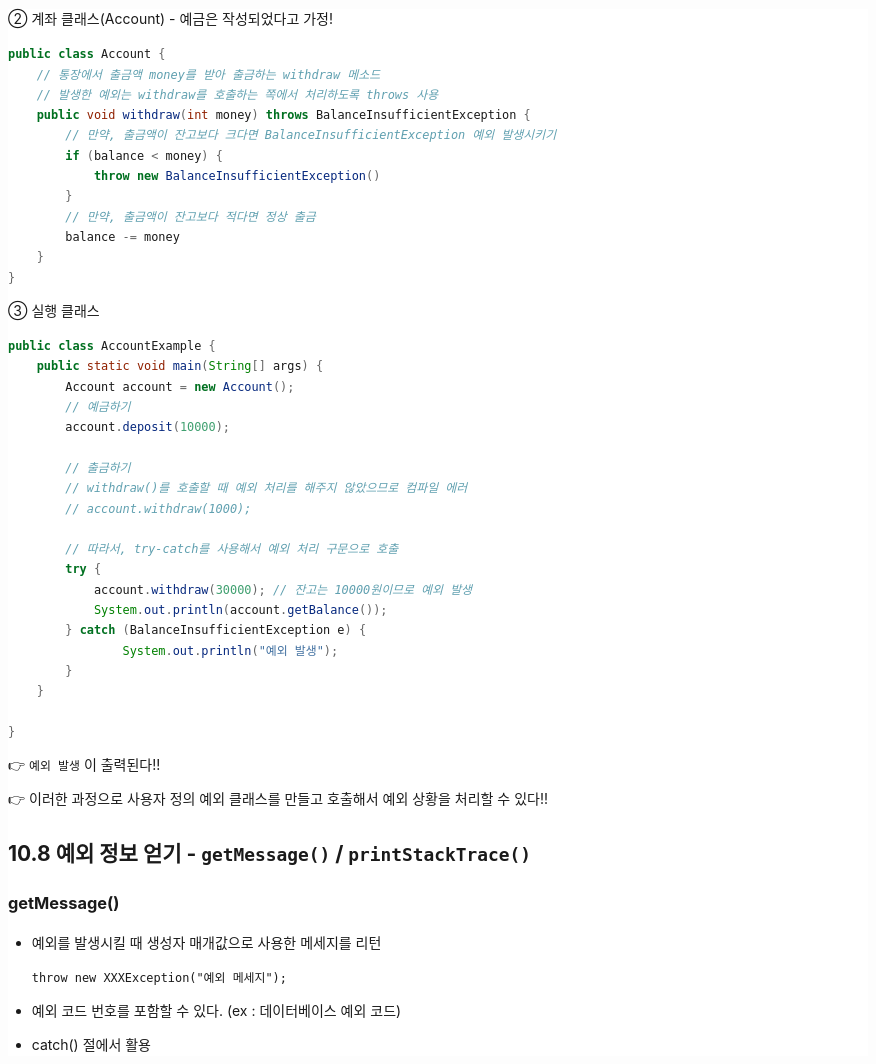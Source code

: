 ② 계좌 클래스(Account) - 예금은 작성되었다고 가정!

```java
public class Account {
	// 통장에서 출금액 money를 받아 출금하는 withdraw 메소드
	// 발생한 예외는 withdraw를 호출하는 쪽에서 처리하도록 throws 사용
	public void withdraw(int money) throws BalanceInsufficientException {
		// 만약, 출금액이 잔고보다 크다면 BalanceInsufficientException 예외 발생시키기
		if (balance < money) {
			throw new BalanceInsufficientException()
		}
		// 만약, 출금액이 잔고보다 적다면 정상 출금
		balance -= money
	}
}
```

③ 실행 클래스

```java
public class AccountExample {
	public static void main(String[] args) {
		Account account = new Account();
		// 예금하기
		account.deposit(10000);

		// 출금하기
		// withdraw()를 호출할 때 예외 처리를 해주지 않았으므로 컴파일 에러 
		// account.withdraw(1000); 
		
		// 따라서, try-catch를 사용해서 예외 처리 구문으로 호출
		try {
			account.withdraw(30000); // 잔고는 10000원이므로 예외 발생
			System.out.println(account.getBalance());
		} catch (BalanceInsufficientException e) {
				System.out.println("예외 발생");
		}
	}

}
```

👉 `예외 발생` 이 출력된다!!

👉 이러한 과정으로 사용자 정의 예외 클래스를 만들고 호출해서 예외 상황을 처리할 수 있다!! 

## 10.8 예외 정보 얻기 - `getMessage()` / `printStackTrace()`

### getMessage()

- 예외를 발생시킬 때 생성자 매개값으로 사용한 메세지를 리턴
    
    `throw new XXXException("예외 메세지");`
    
- 예외 코드 번호를 포함할 수 있다. (ex : 데이터베이스 예외 코드)
- catch() 절에서 활용
